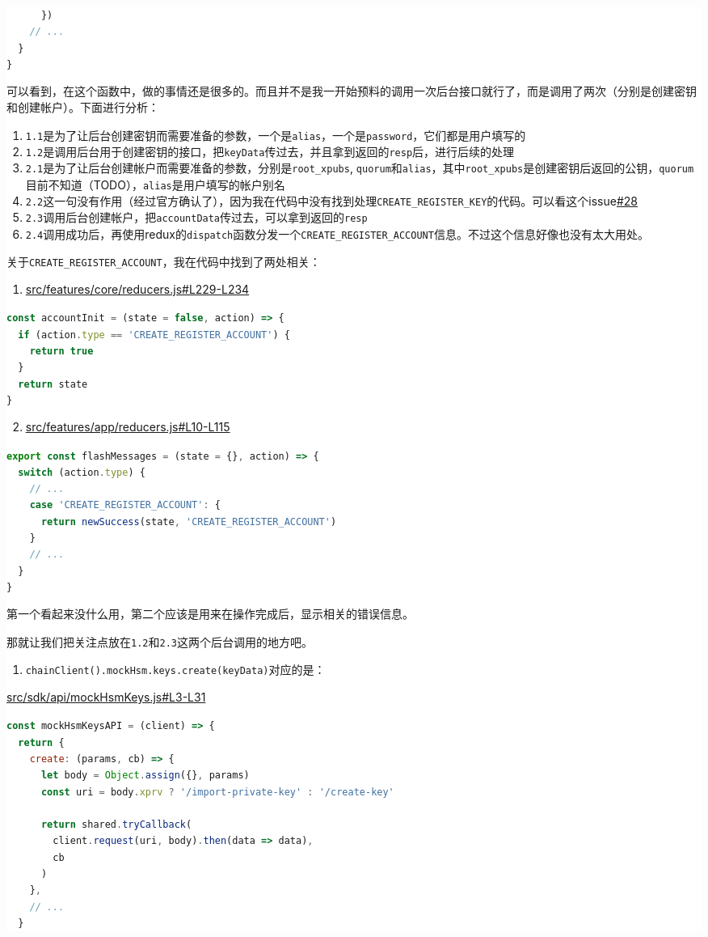 ```js
      })
    // ...
  }
}
```

可以看到，在这个函数中，做的事情还是很多的。而且并不是我一开始预料的调用一次后台接口就行了，而是调用了两次（分别是创建密钥和创建帐户）。下面进行分析：

1. `1.1`是为了让后台创建密钥而需要准备的参数，一个是`alias`，一个是`password`，它们都是用户填写的
2. `1.2`是调用后台用于创建密钥的接口，把`keyData`传过去，并且拿到返回的`resp`后，进行后续的处理
3. `2.1`是为了让后台创建帐户而需要准备的参数，分别是`root_xpubs`, `quorum`和`alias`，其中`root_xpubs`是创建密钥后返回的公钥，`quorum`目前不知道（TODO），`alias`是用户填写的帐户别名
4. `2.2`这一句没有作用（经过官方确认了），因为我在代码中没有找到处理`CREATE_REGISTER_KEY`的代码。可以看这个issue[#28](https://github.com/Bytom/dashboard/issues/28)
5. `2.3`调用后台创建帐户，把`accountData`传过去，可以拿到返回的`resp`
6. `2.4`调用成功后，再使用redux的`dispatch`函数分发一个`CREATE_REGISTER_ACCOUNT`信息。不过这个信息好像也没有太大用处。


关于`CREATE_REGISTER_ACCOUNT`，我在代码中找到了两处相关：

1. [src/features/core/reducers.js#L229-L234](https://github.com/freewind/bytom-dashboard-v1.0.0/blob/master/src/features/core/reducers.js#L229-L234)

```js
const accountInit = (state = false, action) => {
  if (action.type == 'CREATE_REGISTER_ACCOUNT') {
    return true
  }
  return state
}
```

2. [src/features/app/reducers.js#L10-L115](https://github.com/freewind/bytom-dashboard-v1.0.0/blob/master/src/features/app/reducers.js#L10-L115)

```js
export const flashMessages = (state = {}, action) => {
  switch (action.type) {
    // ...
    case 'CREATE_REGISTER_ACCOUNT': {
      return newSuccess(state, 'CREATE_REGISTER_ACCOUNT')
    }
    // ...
  }
}
```

第一个看起来没什么用，第二个应该是用来在操作完成后，显示相关的错误信息。

那就让我们把关注点放在`1.2`和`2.3`这两个后台调用的地方吧。

1. `chainClient().mockHsm.keys.create(keyData)`对应的是：

[src/sdk/api/mockHsmKeys.js#L3-L31](https://github.com/freewind/bytom-dashboard-v1.0.0/blob/master/src/sdk/api/mockHsmKeys.js#L3-L31)

```js
const mockHsmKeysAPI = (client) => {
  return {
    create: (params, cb) => {
      let body = Object.assign({}, params)
      const uri = body.xprv ? '/import-private-key' : '/create-key'

      return shared.tryCallback(
        client.request(uri, body).then(data => data),
        cb
      )
    },
    // ...
  }
```